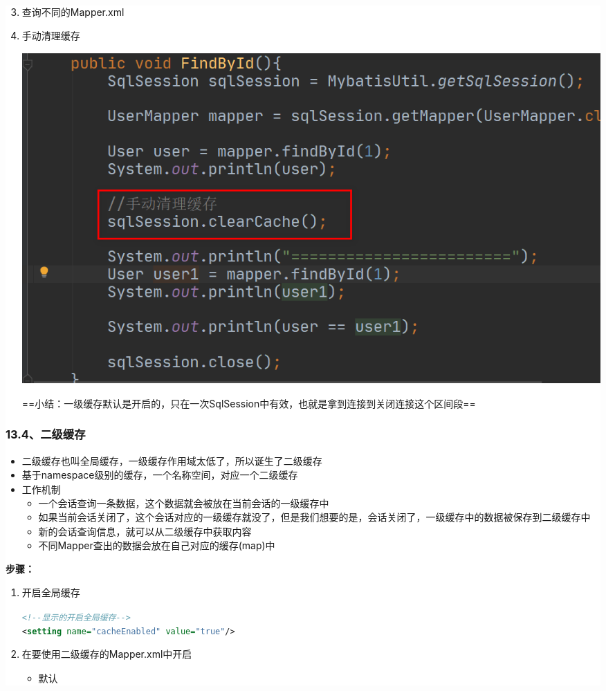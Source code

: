 3. 查询不同的Mapper.xml

4. 手动清理缓存

   ![img](image-20200219115636618.png)

   ==小结：一级缓存默认是开启的，只在一次SqlSession中有效，也就是拿到连接到关闭连接这个区间段==

### 13.4、二级缓存

- 二级缓存也叫全局缓存，一级缓存作用域太低了，所以诞生了二级缓存
- 基于namespace级别的缓存，一个名称空间，对应一个二级缓存
- 工作机制
  - 一个会话查询一条数据，这个数据就会被放在当前会话的一级缓存中
  - 如果当前会话关闭了，这个会话对应的一级缓存就没了，但是我们想要的是，会话关闭了，一级缓存中的数据被保存到二级缓存中
  - 新的会话查询信息，就可以从二级缓存中获取内容
  - 不同Mapper查出的数据会放在自己对应的缓存(map)中

**步骤：**

1. 开启全局缓存

   ```xml
   <!--显示的开启全局缓存-->
   <setting name="cacheEnabled" value="true"/>
   ```

2. 在要使用二级缓存的Mapper.xml中开启

   - 默认
